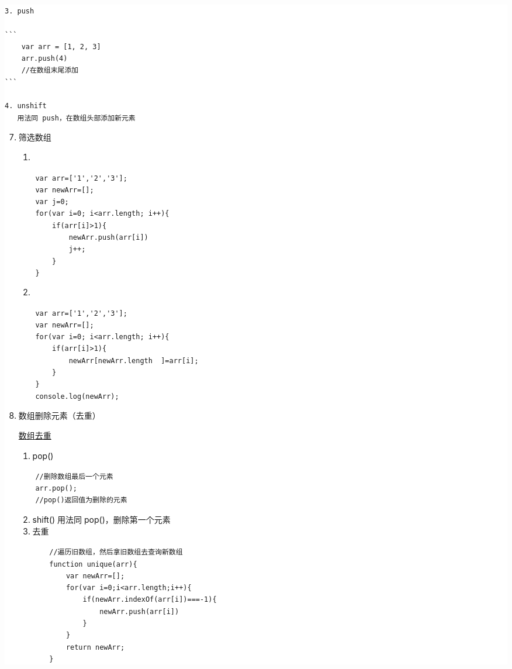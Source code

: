     3. push

    ```
        var arr = [1, 2, 3]
        arr.push(4)
        //在数组末尾添加
    ```

    4. unshift
       用法同 push，在数组头部添加新元素

7. 筛选数组

    1.

    ```
        var arr=['1','2','3'];
        var newArr=[];
        var j=0;
        for(var i=0; i<arr.length; i++){
            if(arr[i]>1){
                newArr.push(arr[i])
                j++;
            }
        }
    ```

    2.

    ```
        var arr=['1','2','3'];
        var newArr=[];
        for(var i=0; i<arr.length; i++){
            if(arr[i]>1){
                newArr[newArr.length  ]=arr[i];
            }
        }
        console.log(newArr);
    ```

8. 数组删除元素（去重）

    [数组去重](https://www.jb51.net/article/176903.htm)

    1. pop()

    ```
        //删除数组最后一个元素
        arr.pop();
        //pop()返回值为删除的元素
    ```

    2. shift()
       用法同 pop()，删除第一个元素
    3. 去重
        ```
            //遍历旧数组，然后拿旧数组去查询新数组
            function unique(arr){
                var newArr=[];
                for(var i=0;i<arr.length;i++){
                    if(newArr.indexOf(arr[i])===-1){
                        newArr.push(arr[i])
                    }
                }
                return newArr;
            }
        ```
